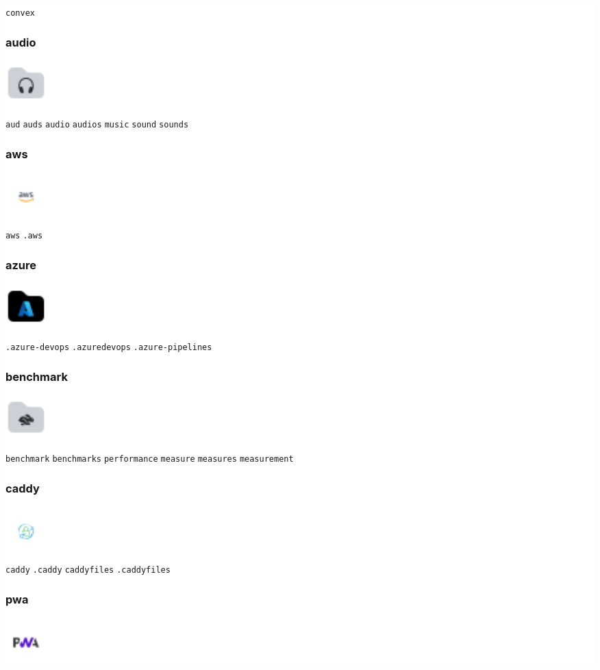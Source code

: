 `convex`
### audio
<img src="../../icons/filled/folders/audio.svg" width="60" height="60"/>

`aud`
`auds`
`audio`
`audios`
`music`
`sound`
`sounds`
### aws
<img src="../../icons/filled/folders/aws.svg" width="60" height="60"/>

`aws`
`.aws`
### azure
<img src="../../icons/filled/folders/azure.svg" width="60" height="60"/>

`.azure-devops`
`.azuredevops`
`.azure-pipelines`
### benchmark
<img src="../../icons/filled/folders/benchmark.svg" width="60" height="60"/>

`benchmark`
`benchmarks`
`performance`
`measure`
`measures`
`measurement`
### caddy
<img src="../../icons/filled/folders/caddy.svg" width="60" height="60"/>

`caddy`
`.caddy`
`caddyfiles`
`.caddyfiles`
### pwa
<img src="../../icons/filled/folders/pwa.svg" width="60" height="60"/>
